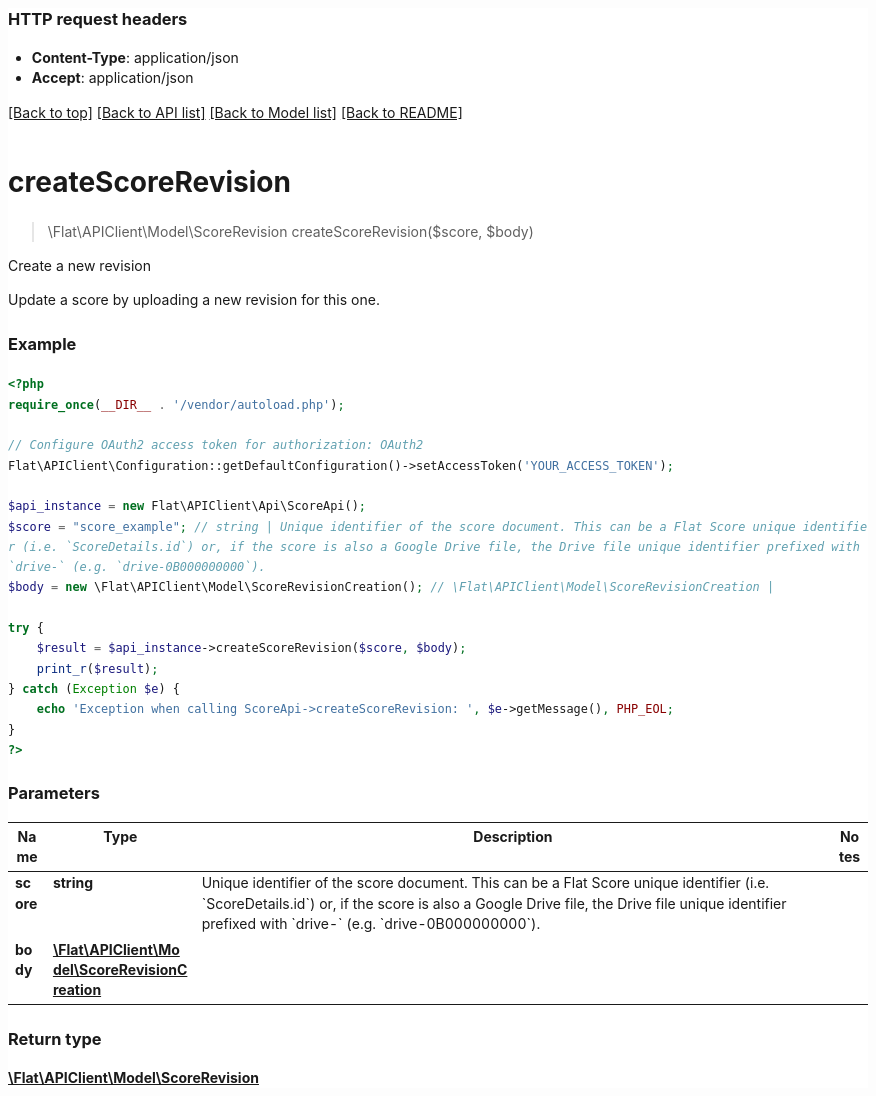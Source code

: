 ### HTTP request headers

 - **Content-Type**: application/json
 - **Accept**: application/json

[[Back to top]](#) [[Back to API list]](../../README.md#documentation-for-api-endpoints) [[Back to Model list]](../../README.md#documentation-for-models) [[Back to README]](../../README.md)

# **createScoreRevision**
> \Flat\APIClient\Model\ScoreRevision createScoreRevision($score, $body)

Create a new revision

Update a score by uploading a new revision for this one.

### Example
```php
<?php
require_once(__DIR__ . '/vendor/autoload.php');

// Configure OAuth2 access token for authorization: OAuth2
Flat\APIClient\Configuration::getDefaultConfiguration()->setAccessToken('YOUR_ACCESS_TOKEN');

$api_instance = new Flat\APIClient\Api\ScoreApi();
$score = "score_example"; // string | Unique identifier of the score document. This can be a Flat Score unique identifier (i.e. `ScoreDetails.id`) or, if the score is also a Google Drive file, the Drive file unique identifier prefixed with `drive-` (e.g. `drive-0B000000000`).
$body = new \Flat\APIClient\Model\ScoreRevisionCreation(); // \Flat\APIClient\Model\ScoreRevisionCreation | 

try {
    $result = $api_instance->createScoreRevision($score, $body);
    print_r($result);
} catch (Exception $e) {
    echo 'Exception when calling ScoreApi->createScoreRevision: ', $e->getMessage(), PHP_EOL;
}
?>
```

### Parameters

Name | Type | Description  | Notes
------------- | ------------- | ------------- | -------------
 **score** | **string**| Unique identifier of the score document. This can be a Flat Score unique identifier (i.e. &#x60;ScoreDetails.id&#x60;) or, if the score is also a Google Drive file, the Drive file unique identifier prefixed with &#x60;drive-&#x60; (e.g. &#x60;drive-0B000000000&#x60;). |
 **body** | [**\Flat\APIClient\Model\ScoreRevisionCreation**](../Model/ScoreRevisionCreation.md)|  |

### Return type

[**\Flat\APIClient\Model\ScoreRevision**](../Model/ScoreRevision.md)
